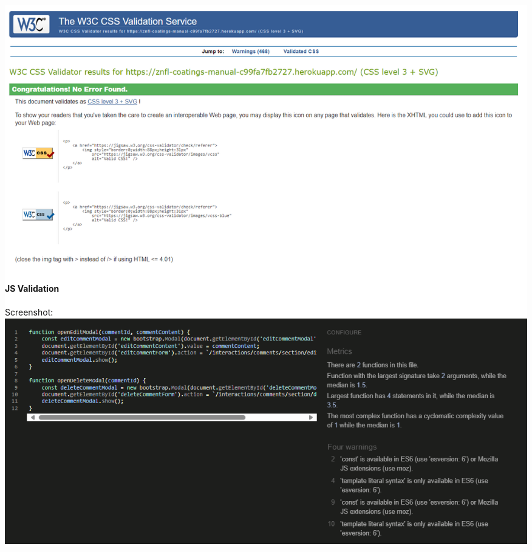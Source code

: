 ![CSS Validation](docs/css_validator/project_css.png)

#### JS Validation 
Screenshot:
![JS Validation Comments Popup](docs/js_shint/jshint_comments_js.png)
